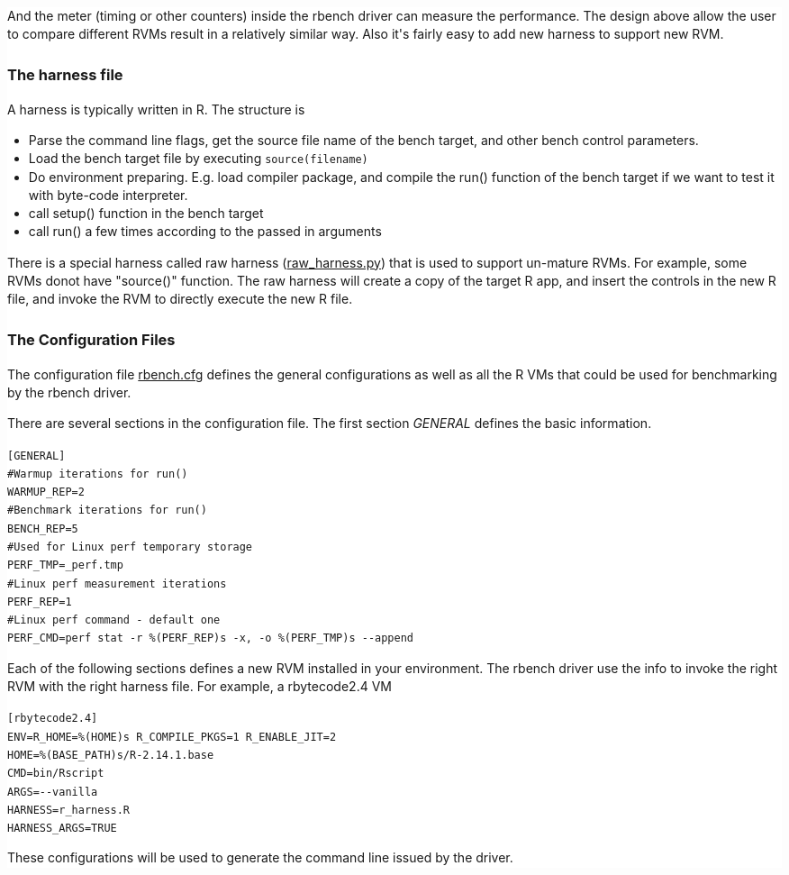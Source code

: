 And the meter (timing or other counters) inside the rbench driver can measure the performance.
The design above allow the user to compare different RVMs result in a relatively similar way. Also it's fairly easy to add new harness to support new RVM.

### The harness file

A harness is typically written in R. The structure is

 - Parse the command line flags, get the source file name of the bench target, and other bench control parameters.
 - Load the bench target file by executing `source(filename)`
 - Do environment preparing. E.g. load  compiler package, and compile the run() function of the bench target if we want to test it with byte-code interpreter.
 - call setup() function in the bench target
 - call run() a few times according to the passed in arguments

There is a special harness called raw harness ([raw_harness.py](../utility/raw_harness.py)) that is used to support un-mature RVMs. For example, some RVMs donot have "source()" function. The raw harness will create a copy of the target R app, and insert the controls in the new R file, and invoke the RVM to directly execute the new R file.

### The Configuration Files

The configuration file [rbench.cfg](../utility/rbench.cfg) defines the general configurations as well as all the R VMs that could be used for benchmarking by the rbench driver.

There are several sections in the configuration file. The first section _GENERAL_ defines the basic information.
```
[GENERAL]
#Warmup iterations for run()
WARMUP_REP=2
#Benchmark iterations for run()
BENCH_REP=5
#Used for Linux perf temporary storage
PERF_TMP=_perf.tmp
#Linux perf measurement iterations
PERF_REP=1
#Linux perf command - default one
PERF_CMD=perf stat -r %(PERF_REP)s -x, -o %(PERF_TMP)s --append
```

Each of the following sections defines a new RVM installed in your environment. The rbench driver use the info to invoke the right RVM with the right harness file. For example, a rbytecode2.4 VM
```
[rbytecode2.4]
ENV=R_HOME=%(HOME)s R_COMPILE_PKGS=1 R_ENABLE_JIT=2
HOME=%(BASE_PATH)s/R-2.14.1.base
CMD=bin/Rscript
ARGS=--vanilla
HARNESS=r_harness.R
HARNESS_ARGS=TRUE
```

These configurations will be used to generate the command line issued by the driver.
